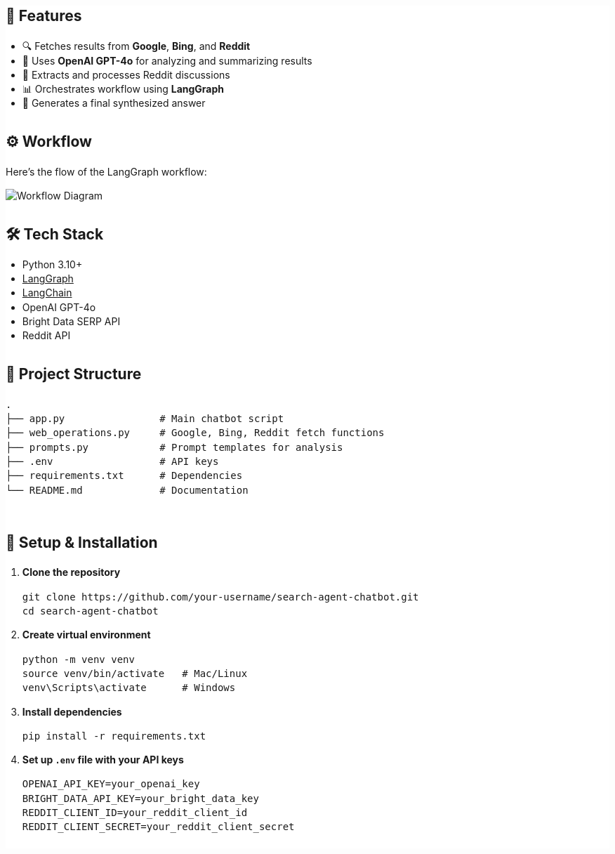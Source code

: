   <div class="section">
    <h2>🚀 Features</h2>
    <ul>
      <li>🔍 Fetches results from <b>Google</b>, <b>Bing</b>, and <b>Reddit</b></li>
      <li>🧠 Uses <b>OpenAI GPT-4o</b> for analyzing and summarizing results</li>
      <li>🔗 Extracts and processes Reddit discussions</li>
      <li>📊 Orchestrates workflow using <b>LangGraph</b></li>
      <li>📝 Generates a final synthesized answer</li>
    </ul>
  </div>

  <div class="section">
    <h2>⚙️ Workflow</h2>
    <p>Here’s the flow of the LangGraph workflow:</p>
    <img src="workflow.png" alt="Workflow Diagram" width="600">
  </div>

  <div class="section">
    <h2>🛠️ Tech Stack</h2>
    <ul>
      <li>Python 3.10+</li>
      <li><a href="https://github.com/langchain-ai/langgraph">LangGraph</a></li>
      <li><a href="https://www.langchain.com/">LangChain</a></li>
      <li>OpenAI GPT-4o</li>
      <li>Bright Data SERP API</li>
      <li>Reddit API</li>
    </ul>
  </div>

  <div class="section">
    <h2>📂 Project Structure</h2>
    <pre>
.
├── app.py                # Main chatbot script
├── web_operations.py     # Google, Bing, Reddit fetch functions
├── prompts.py            # Prompt templates for analysis
├── .env                  # API keys
├── requirements.txt      # Dependencies
└── README.md             # Documentation
    </pre>
  </div>

  <div class="section">
    <h2>🔑 Setup & Installation</h2>
    <ol>
      <li><b>Clone the repository</b>
        <pre>git clone https://github.com/your-username/search-agent-chatbot.git
cd search-agent-chatbot</pre>
      </li>
      <li><b>Create virtual environment</b>
        <pre>python -m venv venv
source venv/bin/activate   # Mac/Linux
venv\Scripts\activate      # Windows</pre>
      </li>
      <li><b>Install dependencies</b>
        <pre>pip install -r requirements.txt</pre>
      </li>
      <li><b>Set up <code>.env</code> file with your API keys</b>
        <pre>
OPENAI_API_KEY=your_openai_key
BRIGHT_DATA_API_KEY=your_bright_data_key
REDDIT_CLIENT_ID=your_reddit_client_id
REDDIT_CLIENT_SECRET=your_reddit_client_secret
        </pre>
      </li>